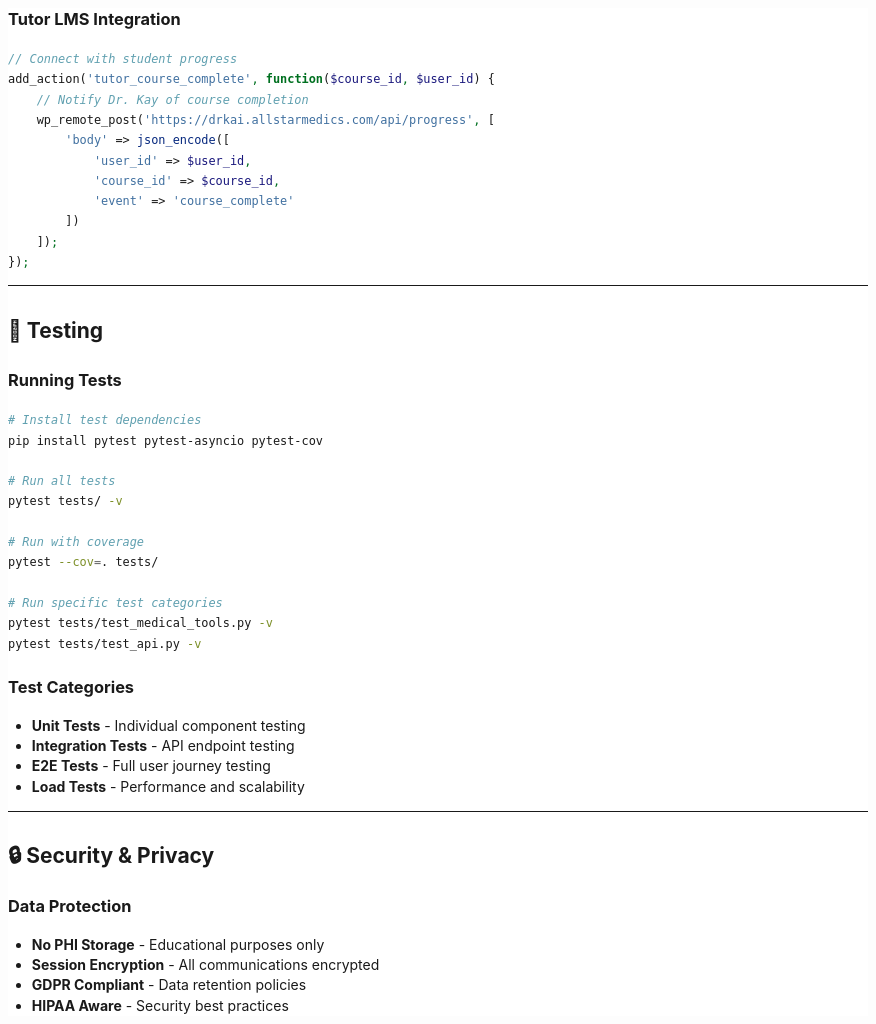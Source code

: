 ### Tutor LMS Integration

```php
// Connect with student progress
add_action('tutor_course_complete', function($course_id, $user_id) {
    // Notify Dr. Kay of course completion
    wp_remote_post('https://drkai.allstarmedics.com/api/progress', [
        'body' => json_encode([
            'user_id' => $user_id,
            'course_id' => $course_id,
            'event' => 'course_complete'
        ])
    ]);
});
```

---

## 🧪 Testing

### Running Tests
```bash
# Install test dependencies
pip install pytest pytest-asyncio pytest-cov

# Run all tests
pytest tests/ -v

# Run with coverage
pytest --cov=. tests/

# Run specific test categories
pytest tests/test_medical_tools.py -v
pytest tests/test_api.py -v
```

### Test Categories

- **Unit Tests** - Individual component testing
- **Integration Tests** - API endpoint testing
- **E2E Tests** - Full user journey testing
- **Load Tests** - Performance and scalability

---

## 🔒 Security & Privacy

### Data Protection
- **No PHI Storage** - Educational purposes only
- **Session Encryption** - All communications encrypted
- **GDPR Compliant** - Data retention policies
- **HIPAA Aware** - Security best practices
